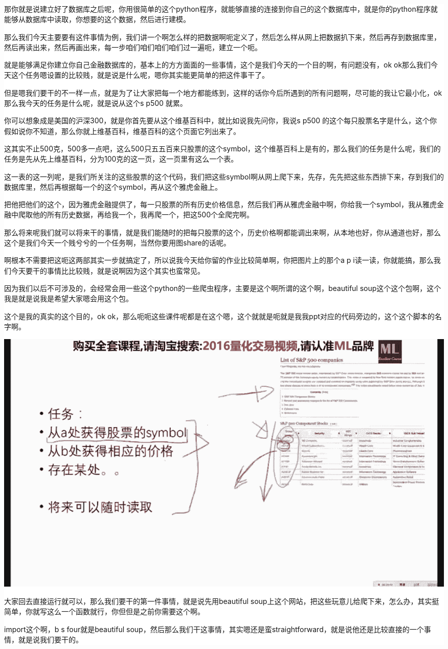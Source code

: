 那你就是说建立好了数据库之后呢，你用很简单的这个python程序，就能够直接的连接到你自己的这个数据库中，就是你的python程序就能够从数据库中读取，你想要的这个数据，然后进行建模。

那么我们今天主要要有这件事情为例，我们讲一个啊怎么样的把数据啊呃定义了，然后怎么样从网上把数据扒下来，然后再存到数据库里，然后再读出来，然后再画出来，每一步咱们咱们咱们咱们过一遍呃，建立一个呃。

就是能够满足你建立你自己金融数据库的，基本上的方方面面的一些事情，这个是我们今天的一个目的啊，有问题没有，ok ok那么我们今天这个任务嗯设置的比较贱，就是说是什么呢，嗯你其实能更简单的把这件事干了。

但是嗯我们要干的不一样一点，就是为了让大家把每一个地方都能练到，这样的话你今后所遇到的所有问题啊，尽可能的我让它最小化，ok那么我今天的任务是什么呢，就是说从这个s p500 就累。

你可以想象成是美国的沪深300，就是你首先要从这个维基百科中，就比如说我先问你，我说s p500 的这个每只股票名字是什么，这个你假如说你不知道，那么你就上维基百科，维基百科的这个页面它列出来了。

这其实不止500克，500多一点吧，这么500只五五百来只股票的这个symbol，这个维基百科上是有的，那么我们的任务是什么呢，我们的任务是先从先上维基百科，分为100克的这一页，这一页里有这么一个表。

这一表的这一列呢，是我们所关注的这些股票的这个代码，我们把这些symbol啊从网上爬下来，先存，先先把这些东西排下来，存到我们的数据库里，然后再根据每一个的这个symbol，再从这个雅虎金融上。

把他把他们的这个，因为雅虎金融提供了，每一只股票的所有历史价格信息，然后我们再从雅虎金融中啊，你给我一个symbol，我从雅虎金融中爬取他的所有历史数据，再给我一个，我再爬一个，把这500个全爬完啊。

那么将来呢我们就可以将来干的事情，就是我们能随时的把每只股票的这个，历史价格啊都能调出来啊，从本地也好，你从通道也好，那么这个是我们今天一个贱兮兮的一个任务啊，当然你要用图share的话呢。

啊根本不需要把这呃这两部其实一步就搞定了，所以说我今天给你留的作业比较简单啊，你把图片上的那个a p i读一读，你就能搞，那么我们今天要干的事情比比较贱，就是说啊因为这个其实也蛮常见。

因为我们以后不可涉及的，会经常会用一些这个python的一些爬虫程序，主要是这个啊所谓的这个啊，beautiful soup这个这个包啊，这个我是就是说我是希望大家嗯会用这个包。

这个是我的真实的这个目的，ok ok，那么呃呃这些课件呢都是在这个嗯，这个就就是呃就是我我ppt对应的代码旁边的，这个这个脚本的名字啊。



![](img/4cae25e1ea866396bbb3dd216933240c_19.png)

大家回去直接运行就可以，那么我们要干的第一件事情，就是说先用beautiful soup上这个网站，把这些玩意儿给爬下来，怎么办，其实挺简单，你就写这么一个函数就行，你但但是之前你需要这个啊。

import这个啊，b s four就是beautiful soup，然后那么我们干这事情，其实嗯还是蛮straightforward，就是说他还是比较直接的一个事情，就是说我们要干的。
